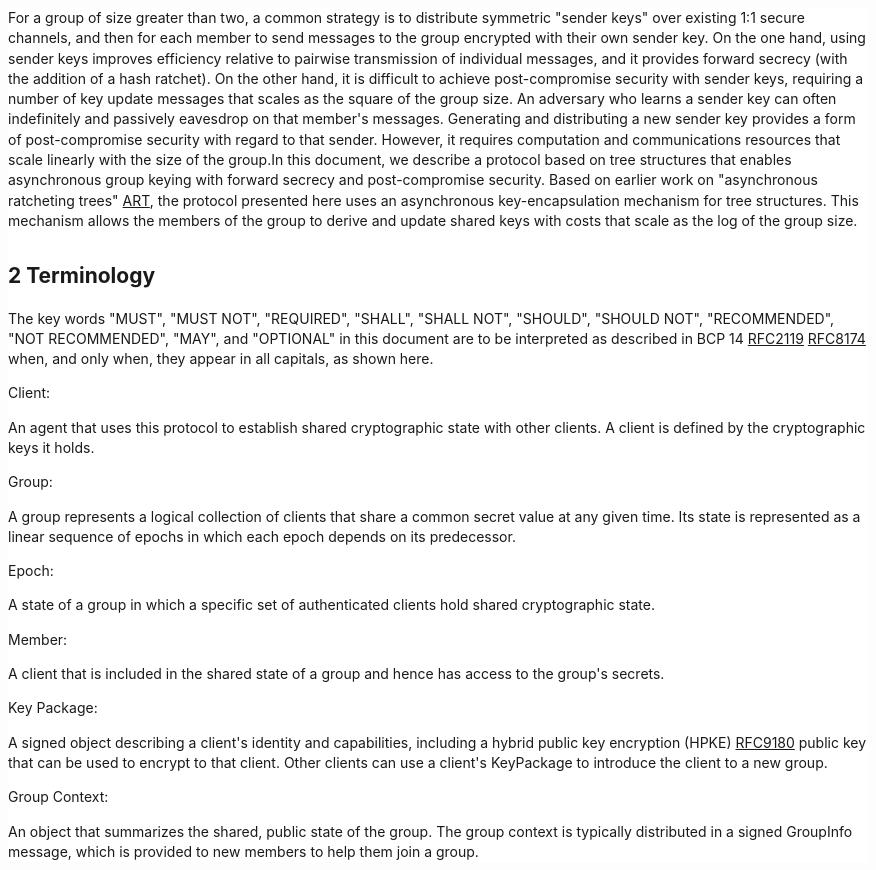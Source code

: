 For a group of size greater than two, a common strategy is to distribute symmetric "sender keys" over existing 1:1 secure channels, and then for each member to send messages to the group encrypted with their own sender key. On the one hand, using sender keys improves efficiency relative to pairwise transmission of individual messages, and it provides forward secrecy (with the addition of a hash ratchet). On the other hand, it is difficult to achieve post-compromise security with sender keys, requiring a number of key update messages that scales as the square of the group size. An adversary who learns a sender key can often indefinitely and passively eavesdrop on that member's messages. Generating and distributing a new sender key provides a form of post-compromise security with regard to that sender. However, it requires computation and communications resources that scale linearly with the size of the group.In this document, we describe a protocol based on tree structures that enables asynchronous group keying with forward secrecy and post-compromise security. Based on earlier work on "asynchronous ratcheting trees" [ART](https://www.rfc-editor.org/rfc/rfc9420.html#ART), the protocol presented here uses an asynchronous key-encapsulation mechanism for tree structures. This mechanism allows the members of the group to derive and update shared keys with costs that scale as the log of the group size.

## 2 Terminology

The key words "MUST", "MUST NOT", "REQUIRED", "SHALL", "SHALL NOT", "SHOULD", "SHOULD NOT", "RECOMMENDED", "NOT RECOMMENDED", "MAY", and "OPTIONAL" in this document are to be interpreted as described in BCP 14 [RFC2119](https://www.rfc-editor.org/rfc/rfc9420.html#RFC2119) [RFC8174](https://www.rfc-editor.org/rfc/rfc9420.html#RFC8174) when, and only when, they appear in all capitals, as shown here.

Client:

An agent that uses this protocol to establish shared cryptographic state with other clients. A client is defined by the cryptographic keys it holds.

Group:

A group represents a logical collection of clients that share a common secret value at any given time. Its state is represented as a linear sequence of epochs in which each epoch depends on its predecessor.

Epoch:

A state of a group in which a specific set of authenticated clients hold shared cryptographic state.

Member:

A client that is included in the shared state of a group and hence has access to the group's secrets.

Key Package:

A signed object describing a client's identity and capabilities, including a hybrid public key encryption (HPKE) [RFC9180](https://www.rfc-editor.org/rfc/rfc9420.html#RFC9180) public key that can be used to encrypt to that client. Other clients can use a client's KeyPackage to introduce the client to a new group.

Group Context:

An object that summarizes the shared, public state of the group. The group context is typically distributed in a signed GroupInfo message, which is provided to new members to help them join a group.
